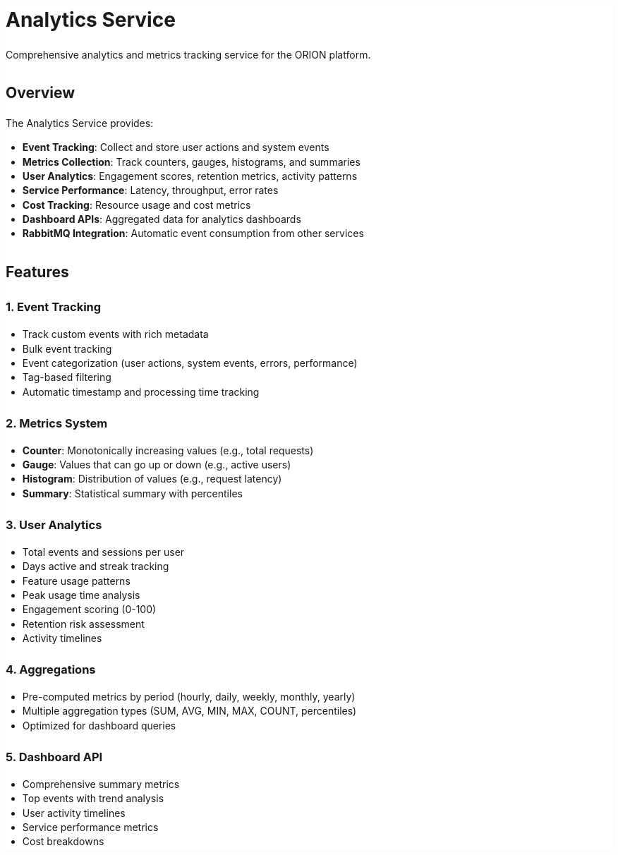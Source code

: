 # Analytics Service

Comprehensive analytics and metrics tracking service for the ORION platform.

## Overview

The Analytics Service provides:
- **Event Tracking**: Collect and store user actions and system events
- **Metrics Collection**: Track counters, gauges, histograms, and summaries
- **User Analytics**: Engagement scores, retention metrics, activity patterns
- **Service Performance**: Latency, throughput, error rates
- **Cost Tracking**: Resource usage and cost metrics
- **Dashboard APIs**: Aggregated data for analytics dashboards
- **RabbitMQ Integration**: Automatic event consumption from other services

## Features

### 1. Event Tracking
- Track custom events with rich metadata
- Bulk event tracking
- Event categorization (user actions, system events, errors, performance)
- Tag-based filtering
- Automatic timestamp and processing time tracking

### 2. Metrics System
- **Counter**: Monotonically increasing values (e.g., total requests)
- **Gauge**: Values that can go up or down (e.g., active users)
- **Histogram**: Distribution of values (e.g., request latency)
- **Summary**: Statistical summary with percentiles

### 3. User Analytics
- Total events and sessions per user
- Days active and streak tracking
- Feature usage patterns
- Peak usage time analysis
- Engagement scoring (0-100)
- Retention risk assessment
- Activity timelines

### 4. Aggregations
- Pre-computed metrics by period (hourly, daily, weekly, monthly, yearly)
- Multiple aggregation types (SUM, AVG, MIN, MAX, COUNT, percentiles)
- Optimized for dashboard queries

### 5. Dashboard API
- Comprehensive summary metrics
- Top events with trend analysis
- User activity timelines
- Service performance metrics
- Cost breakdowns
